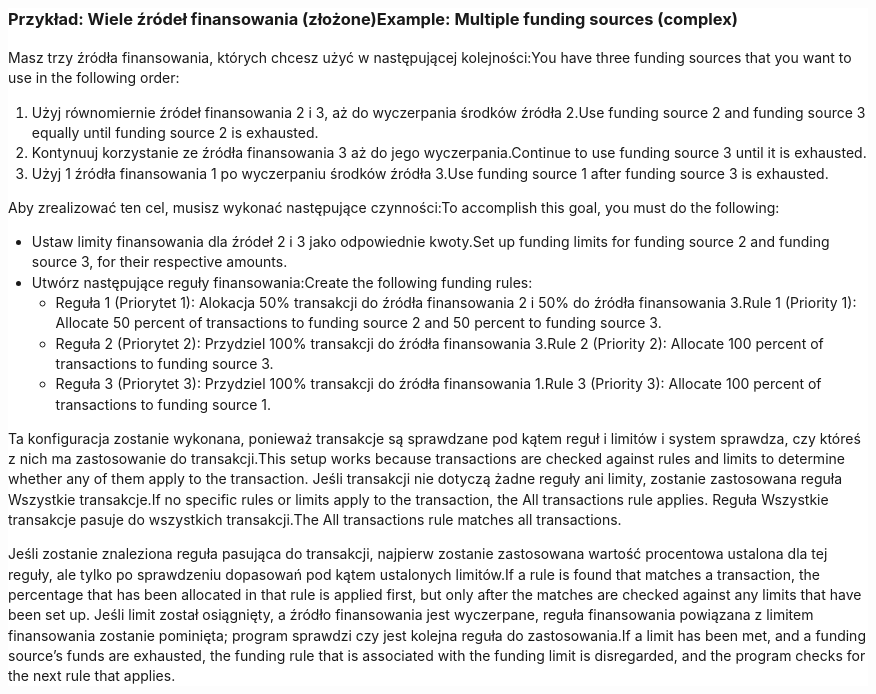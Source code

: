 ### <a name="example-multiple-funding-sources-complex"></a><span data-ttu-id="82c5d-189">Przykład: Wiele źródeł finansowania (złożone)</span><span class="sxs-lookup"><span data-stu-id="82c5d-189">Example: Multiple funding sources (complex)</span></span>

<span data-ttu-id="82c5d-190">Masz trzy źródła finansowania, których chcesz użyć w następującej kolejności:</span><span class="sxs-lookup"><span data-stu-id="82c5d-190">You have three funding sources that you want to use in the following order:</span></span>

1.  <span data-ttu-id="82c5d-191">Użyj równomiernie źródeł finansowania 2 i 3, aż do wyczerpania środków źródła 2.</span><span class="sxs-lookup"><span data-stu-id="82c5d-191">Use funding source 2 and funding source 3 equally until funding source 2 is exhausted.</span></span>
2.  <span data-ttu-id="82c5d-192">Kontynuuj korzystanie ze źródła finansowania 3 aż do jego wyczerpania.</span><span class="sxs-lookup"><span data-stu-id="82c5d-192">Continue to use funding source 3 until it is exhausted.</span></span>
3.  <span data-ttu-id="82c5d-193">Użyj 1 źródła finansowania 1 po wyczerpaniu środków źródła 3.</span><span class="sxs-lookup"><span data-stu-id="82c5d-193">Use funding source 1 after funding source 3 is exhausted.</span></span>

<span data-ttu-id="82c5d-194">Aby zrealizować ten cel, musisz wykonać następujące czynności:</span><span class="sxs-lookup"><span data-stu-id="82c5d-194">To accomplish this goal, you must do the following:</span></span>

-   <span data-ttu-id="82c5d-195">Ustaw limity finansowania dla źródeł 2 i 3 jako odpowiednie kwoty.</span><span class="sxs-lookup"><span data-stu-id="82c5d-195">Set up funding limits for funding source 2 and funding source 3, for their respective amounts.</span></span>
-   <span data-ttu-id="82c5d-196">Utwórz następujące reguły finansowania:</span><span class="sxs-lookup"><span data-stu-id="82c5d-196">Create the following funding rules:</span></span>
    -   <span data-ttu-id="82c5d-197">Reguła 1 (Priorytet 1): Alokacja 50% transakcji do źródła finansowania 2 i 50% do źródła finansowania 3.</span><span class="sxs-lookup"><span data-stu-id="82c5d-197">Rule 1 (Priority 1): Allocate 50 percent of transactions to funding source 2 and 50 percent to funding source 3.</span></span>
    -   <span data-ttu-id="82c5d-198">Reguła 2 (Priorytet 2): Przydziel 100% transakcji do źródła finansowania 3.</span><span class="sxs-lookup"><span data-stu-id="82c5d-198">Rule 2 (Priority 2): Allocate 100 percent of transactions to funding source 3.</span></span>
    -   <span data-ttu-id="82c5d-199">Reguła 3 (Priorytet 3): Przydziel 100% transakcji do źródła finansowania 1.</span><span class="sxs-lookup"><span data-stu-id="82c5d-199">Rule 3 (Priority 3): Allocate 100 percent of transactions to funding source 1.</span></span>

<span data-ttu-id="82c5d-200">Ta konfiguracja zostanie wykonana, ponieważ transakcje są sprawdzane pod kątem reguł i limitów i system sprawdza, czy któreś z nich ma zastosowanie do transakcji.</span><span class="sxs-lookup"><span data-stu-id="82c5d-200">This setup works because transactions are checked against rules and limits to determine whether any of them apply to the transaction.</span></span> <span data-ttu-id="82c5d-201">Jeśli transakcji nie dotyczą żadne reguły ani limity, zostanie zastosowana reguła Wszystkie transakcje.</span><span class="sxs-lookup"><span data-stu-id="82c5d-201">If no specific rules or limits apply to the transaction, the All transactions rule applies.</span></span> <span data-ttu-id="82c5d-202">Reguła Wszystkie transakcje pasuje do wszystkich transakcji.</span><span class="sxs-lookup"><span data-stu-id="82c5d-202">The All transactions rule matches all transactions.</span></span> 

<span data-ttu-id="82c5d-203">Jeśli zostanie znaleziona reguła pasująca do transakcji, najpierw zostanie zastosowana wartość procentowa ustalona dla tej reguły, ale tylko po sprawdzeniu dopasowań pod kątem ustalonych limitów.</span><span class="sxs-lookup"><span data-stu-id="82c5d-203">If a rule is found that matches a transaction, the percentage that has been allocated in that rule is applied first, but only after the matches are checked against any limits that have been set up.</span></span> <span data-ttu-id="82c5d-204">Jeśli limit został osiągnięty, a źródło finansowania jest wyczerpane, reguła finansowania powiązana z limitem finansowania zostanie pominięta; program sprawdzi czy jest kolejna reguła do zastosowania.</span><span class="sxs-lookup"><span data-stu-id="82c5d-204">If a limit has been met, and a funding source’s funds are exhausted, the funding rule that is associated with the funding limit is disregarded, and the program checks for the next rule that applies.</span></span> 
